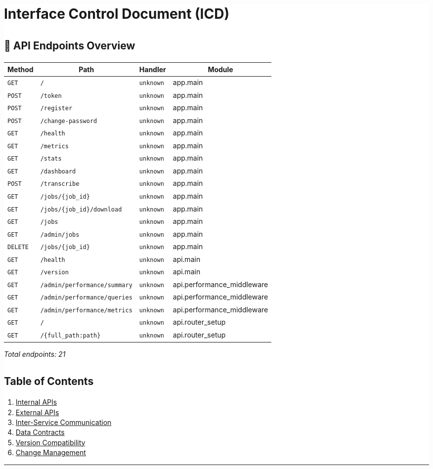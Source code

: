 # Interface Control Document (ICD)

## 🔗 API Endpoints Overview

| Method | Path | Handler | Module |
|--------|------|---------|--------|
| `GET` | `/` | `unknown` | app.main |
| `POST` | `/token` | `unknown` | app.main |
| `POST` | `/register` | `unknown` | app.main |
| `POST` | `/change-password` | `unknown` | app.main |
| `GET` | `/health` | `unknown` | app.main |
| `GET` | `/metrics` | `unknown` | app.main |
| `GET` | `/stats` | `unknown` | app.main |
| `GET` | `/dashboard` | `unknown` | app.main |
| `POST` | `/transcribe` | `unknown` | app.main |
| `GET` | `/jobs/{job_id}` | `unknown` | app.main |
| `GET` | `/jobs/{job_id}/download` | `unknown` | app.main |
| `GET` | `/jobs` | `unknown` | app.main |
| `GET` | `/admin/jobs` | `unknown` | app.main |
| `DELETE` | `/jobs/{job_id}` | `unknown` | app.main |
| `GET` | `/health` | `unknown` | api.main |
| `GET` | `/version` | `unknown` | api.main |
| `GET` | `/admin/performance/summary` | `unknown` | api.performance_middleware |
| `GET` | `/admin/performance/queries` | `unknown` | api.performance_middleware |
| `GET` | `/admin/performance/metrics` | `unknown` | api.performance_middleware |
| `GET` | `/` | `unknown` | api.router_setup |
| `GET` | `/{full_path:path}` | `unknown` | api.router_setup |

*Total endpoints: 21*
## Table of Contents

1. [Internal APIs](#internal-apis)
2. [External APIs](#external-apis)
3. [Inter-Service Communication](#inter-service-communication)
4. [Data Contracts](#data-contracts)
5. [Version Compatibility](#version-compatibility)
6. [Change Management](#change-management)

---
